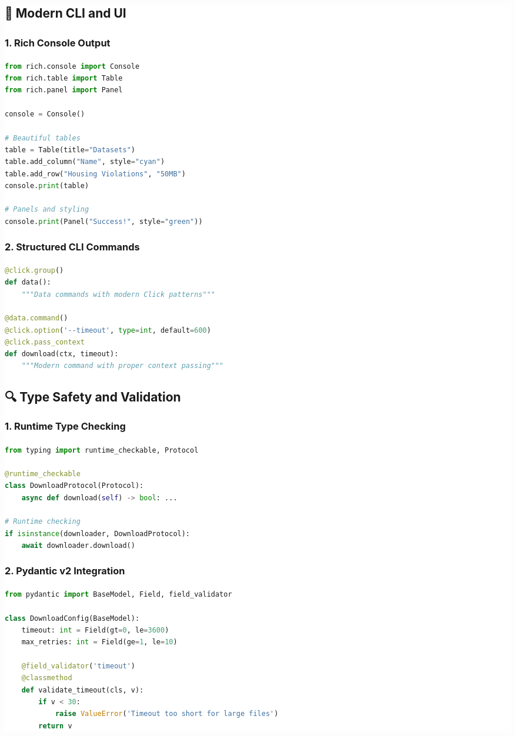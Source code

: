 ## 🎨 Modern CLI and UI

### 1. Rich Console Output
```python
from rich.console import Console
from rich.table import Table
from rich.panel import Panel

console = Console()

# Beautiful tables
table = Table(title="Datasets")
table.add_column("Name", style="cyan")
table.add_row("Housing Violations", "50MB")
console.print(table)

# Panels and styling
console.print(Panel("Success!", style="green"))
```

### 2. Structured CLI Commands
```python
@click.group()
def data():
    """Data commands with modern Click patterns"""

@data.command()
@click.option('--timeout', type=int, default=600)
@click.pass_context
def download(ctx, timeout):
    """Modern command with proper context passing"""
```

## 🔍 Type Safety and Validation

### 1. Runtime Type Checking
```python
from typing import runtime_checkable, Protocol

@runtime_checkable
class DownloadProtocol(Protocol):
    async def download(self) -> bool: ...

# Runtime checking
if isinstance(downloader, DownloadProtocol):
    await downloader.download()
```

### 2. Pydantic v2 Integration
```python
from pydantic import BaseModel, Field, field_validator

class DownloadConfig(BaseModel):
    timeout: int = Field(gt=0, le=3600)
    max_retries: int = Field(ge=1, le=10)
    
    @field_validator('timeout')
    @classmethod
    def validate_timeout(cls, v):
        if v < 30:
            raise ValueError('Timeout too short for large files')
        return v
```